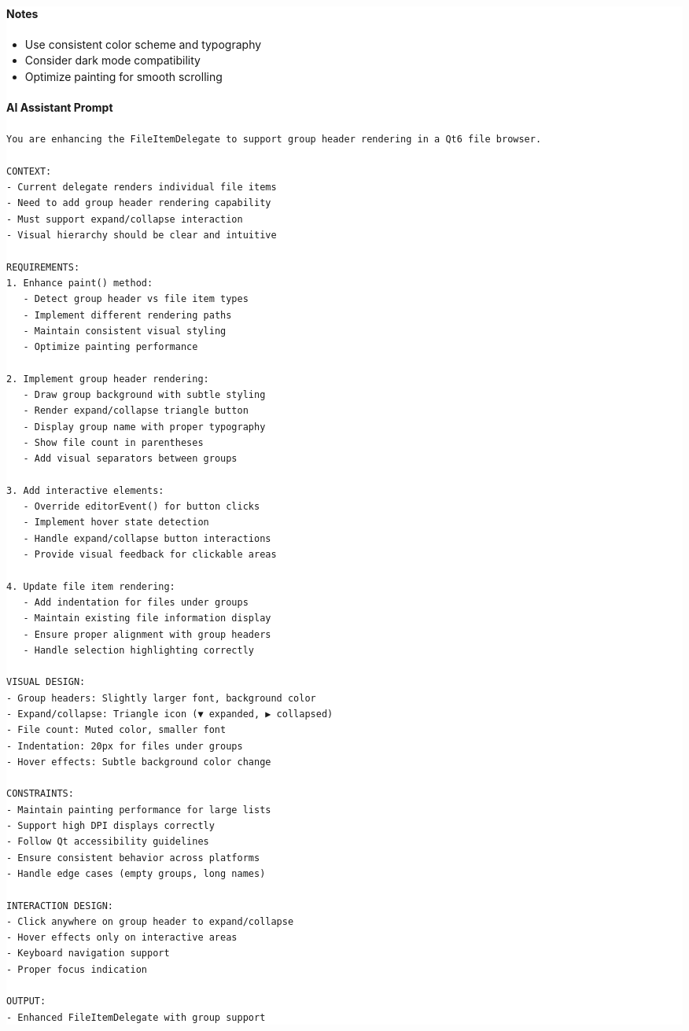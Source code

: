 #### Notes
- Use consistent color scheme and typography
- Consider dark mode compatibility
- Optimize painting for smooth scrolling

#### AI Assistant Prompt
```
You are enhancing the FileItemDelegate to support group header rendering in a Qt6 file browser.

CONTEXT:
- Current delegate renders individual file items
- Need to add group header rendering capability
- Must support expand/collapse interaction
- Visual hierarchy should be clear and intuitive

REQUIREMENTS:
1. Enhance paint() method:
   - Detect group header vs file item types
   - Implement different rendering paths
   - Maintain consistent visual styling
   - Optimize painting performance

2. Implement group header rendering:
   - Draw group background with subtle styling
   - Render expand/collapse triangle button
   - Display group name with proper typography
   - Show file count in parentheses
   - Add visual separators between groups

3. Add interactive elements:
   - Override editorEvent() for button clicks
   - Implement hover state detection
   - Handle expand/collapse button interactions
   - Provide visual feedback for clickable areas

4. Update file item rendering:
   - Add indentation for files under groups
   - Maintain existing file information display
   - Ensure proper alignment with group headers
   - Handle selection highlighting correctly

VISUAL DESIGN:
- Group headers: Slightly larger font, background color
- Expand/collapse: Triangle icon (▼ expanded, ▶ collapsed)
- File count: Muted color, smaller font
- Indentation: 20px for files under groups
- Hover effects: Subtle background color change

CONSTRAINTS:
- Maintain painting performance for large lists
- Support high DPI displays correctly
- Follow Qt accessibility guidelines
- Ensure consistent behavior across platforms
- Handle edge cases (empty groups, long names)

INTERACTION DESIGN:
- Click anywhere on group header to expand/collapse
- Hover effects only on interactive areas
- Keyboard navigation support
- Proper focus indication

OUTPUT:
- Enhanced FileItemDelegate with group support
```